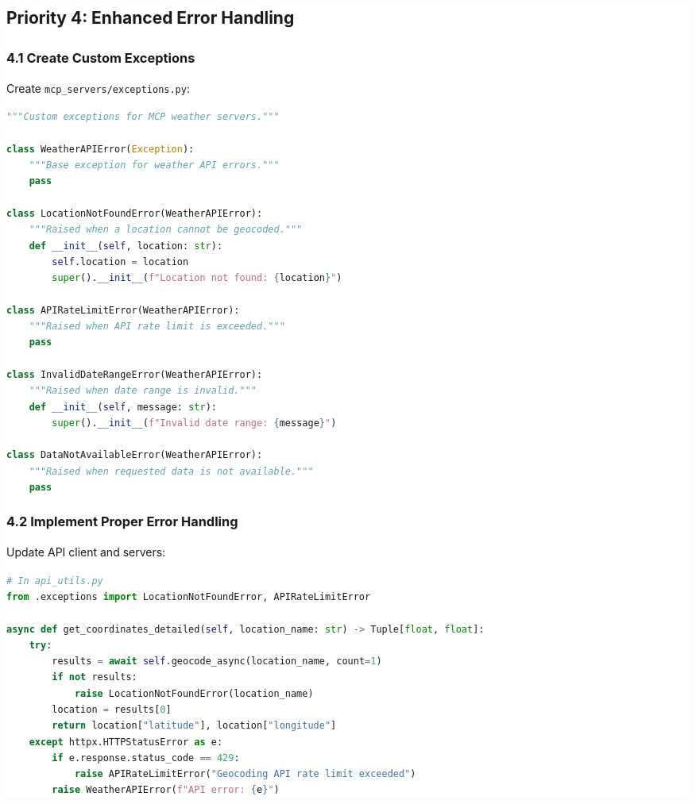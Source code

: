 
## Priority 4: Enhanced Error Handling

### 4.1 Create Custom Exceptions
Create `mcp_servers/exceptions.py`:

```python
"""Custom exceptions for MCP weather servers."""

class WeatherAPIError(Exception):
    """Base exception for weather API errors."""
    pass

class LocationNotFoundError(WeatherAPIError):
    """Raised when a location cannot be geocoded."""
    def __init__(self, location: str):
        self.location = location
        super().__init__(f"Location not found: {location}")

class APIRateLimitError(WeatherAPIError):
    """Raised when API rate limit is exceeded."""
    pass

class InvalidDateRangeError(WeatherAPIError):
    """Raised when date range is invalid."""
    def __init__(self, message: str):
        super().__init__(f"Invalid date range: {message}")

class DataNotAvailableError(WeatherAPIError):
    """Raised when requested data is not available."""
    pass
```

### 4.2 Implement Proper Error Handling
Update API client and servers:

```python
# In api_utils.py
from .exceptions import LocationNotFoundError, APIRateLimitError

async def get_coordinates_detailed(self, location_name: str) -> Tuple[float, float]:
    try:
        results = await self.geocode_async(location_name, count=1)
        if not results:
            raise LocationNotFoundError(location_name)
        location = results[0]
        return location["latitude"], location["longitude"]
    except httpx.HTTPStatusError as e:
        if e.response.status_code == 429:
            raise APIRateLimitError("Geocoding API rate limit exceeded")
        raise WeatherAPIError(f"API error: {e}")
```
